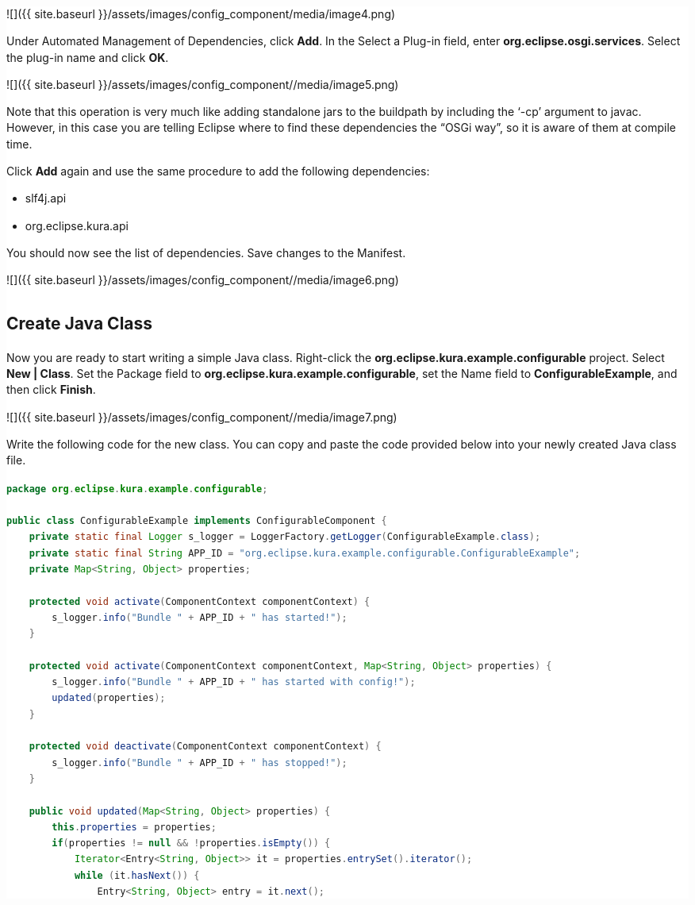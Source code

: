 ![]({{ site.baseurl }}/assets/images/config_component/media/image4.png)

Under Automated Management of Dependencies, click **Add**. In the Select
a Plug-in field, enter **org.eclipse.osgi.services**. Select the plug-in
name and click **OK**.

![]({{ site.baseurl }}/assets/images/config_component//media/image5.png)

Note that this operation is very much like adding standalone jars to the
buildpath by including the ‘-cp’ argument to javac. However, in this
case you are telling Eclipse where to find these dependencies the “OSGi
way”, so it is aware of them at compile time.

Click **Add** again and use the same procedure to add the following
dependencies:

-   slf4j.api

-   org.eclipse.kura.api

You should now see the list of dependencies. Save changes to the
Manifest.

![]({{ site.baseurl }}/assets/images/config_component//media/image6.png)

Create Java Class
-----------------

Now you are ready to start writing a simple Java class. Right-click the
**org.eclipse.kura.example.configurable** project. Select **New |
Class**. Set the Package field to
**org.eclipse.kura.example.configurable**, set the Name field to
**ConfigurableExample**, and then click **Finish**.

![]({{ site.baseurl }}/assets/images/config_component//media/image7.png)

Write the following code for the new class. You can copy and paste the
code provided below into your newly created Java class file.

```java
package org.eclipse.kura.example.configurable;

public class ConfigurableExample implements ConfigurableComponent {
    private static final Logger s_logger = LoggerFactory.getLogger(ConfigurableExample.class);
    private static final String APP_ID = "org.eclipse.kura.example.configurable.ConfigurableExample";
    private Map<String, Object> properties;

    protected void activate(ComponentContext componentContext) {
        s_logger.info("Bundle " + APP_ID + " has started!");
    }

    protected void activate(ComponentContext componentContext, Map<String, Object> properties) {
        s_logger.info("Bundle " + APP_ID + " has started with config!");
        updated(properties);
    }

    protected void deactivate(ComponentContext componentContext) {
        s_logger.info("Bundle " + APP_ID + " has stopped!");
    }

    public void updated(Map<String, Object> properties) {
        this.properties = properties;
        if(properties != null && !properties.isEmpty()) {
            Iterator<Entry<String, Object>> it = properties.entrySet().iterator();
            while (it.hasNext()) {
                Entry<String, Object> entry = it.next();
```